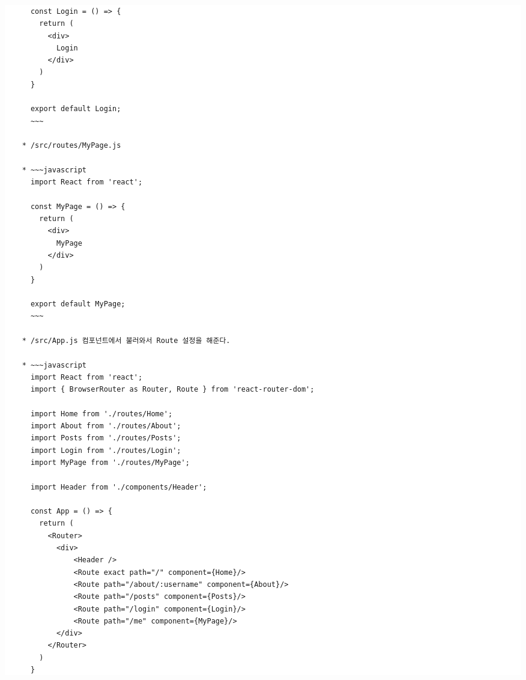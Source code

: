           const Login = () => {
            return (
              <div>
              	Login
              </div>
            )
          }

          export default Login;
          ~~~

        * /src/routes/MyPage.js

        * ~~~javascript
          import React from 'react';

          const MyPage = () => {
            return (
              <div>
              	MyPage
              </div>
            )
          }

          export default MyPage;
          ~~~

        * /src/App.js 컴포넌트에서 불러와서 Route 설정을 해준다.

        * ~~~javascript
          import React from 'react';
          import { BrowserRouter as Router, Route } from 'react-router-dom';

          import Home from './routes/Home';
          import About from './routes/About';
          import Posts from './routes/Posts';
          import Login from './routes/Login';
          import MyPage from './routes/MyPage';

          import Header from './components/Header';

          const App = () => {
            return (
              <Router>
                <div>
                    <Header />
                    <Route exact path="/" component={Home}/>
                    <Route path="/about/:username" component={About}/>
                    <Route path="/posts" component={Posts}/>
                    <Route path="/login" component={Login}/>
                    <Route path="/me" component={MyPage}/>
                </div>
              </Router>
            )
          }
